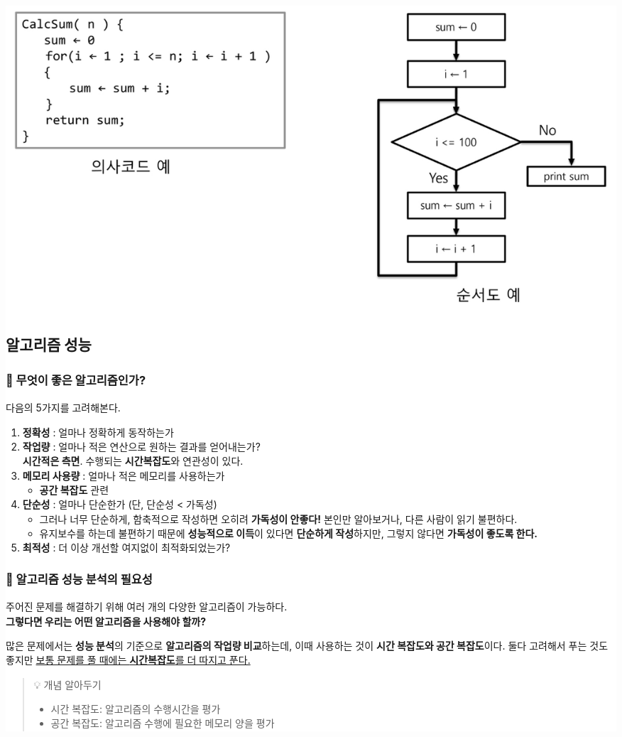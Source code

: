 ![의사코드와_순서도](img/의사코드와_순서도.jpg)


## 알고리즘 성능

### 🤔 무엇이 좋은 알고리즘인가?

다음의 5가지를 고려해본다.

1. **정확성** : 얼마나 정확하게 동작하는가
2. **작업량** : 얼마나 적은 연산으로 원하는 결과를 얻어내는가? <br/>
   **시간적은 측면**. 수행되는 **시간복잡도**와 연관성이 있다.
3. **메모리 사용량** : 얼마나 적은 메모리를 사용하는가
   - **공간 복잡도** 관련
4. **단순성** : 얼마나 단순한가 (단, 단순성 < 가독성)
   - 그러나 너무 단순하게, 함축적으로 작성하면 오히려 **가독성이 안좋다!**
     본인만 알아보거나, 다른 사람이 읽기 불편하다.
   - 유지보수를 하는데 불편하기 때문에 **성능적으로 이득**이 있다면 **단순하게 작성**하지만, 그렇지 않다면 **가독성이 좋도록 한다.**
5. **최적성** : 더 이상 개선할 여지없이 최적화되었는가?

### 📌 알고리즘 성능 분석의 필요성

주어진 문제를 해결하기 위해 여러 개의 다양한 알고리즘이 가능하다. <br/>
**그렇다면 우리는 어떤 알고리즘을 사용해야 할까?**

많은 문제에서는 **성능 분석**의 기준으로 **알고리즘의 작업량 비교**하는데, 이때 사용하는 것이 **시간 복잡도와 공간 복잡도**이다. 둘다 고려해서 푸는 것도 좋지만 <u>보통 문제를 풀 때에는 **시간복잡도**를 더 따지고 푼다.</u>

> 💡 개념 알아두기
> - 시간 복잡도: 알고리즘의 수행시간을 평가
> - 공간 복잡도: 알고리즘 수행에 필요한 메모리 양을 평가
